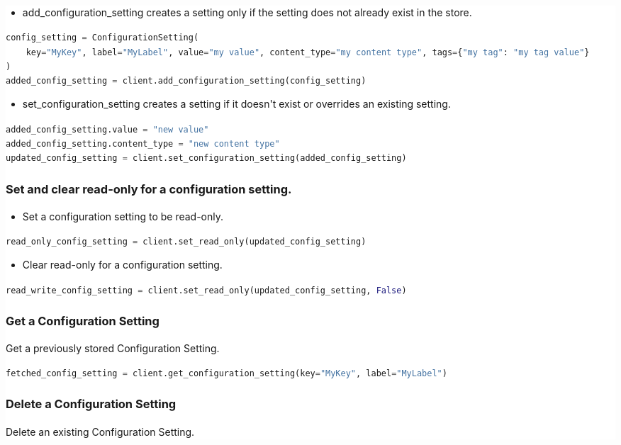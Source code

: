 - add_configuration_setting creates a setting only if the setting does not already exist in the store.



```python
config_setting = ConfigurationSetting(
    key="MyKey", label="MyLabel", value="my value", content_type="my content type", tags={"my tag": "my tag value"}
)
added_config_setting = client.add_configuration_setting(config_setting)
```



- set_configuration_setting creates a setting if it doesn't exist or overrides an existing setting.



```python
added_config_setting.value = "new value"
added_config_setting.content_type = "new content type"
updated_config_setting = client.set_configuration_setting(added_config_setting)
```



### Set and clear read-only for a configuration setting.

- Set a configuration setting to be read-only.



```python
read_only_config_setting = client.set_read_only(updated_config_setting)
```



- Clear read-only for a configuration setting.



```python
read_write_config_setting = client.set_read_only(updated_config_setting, False)
```



### Get a Configuration Setting

Get a previously stored Configuration Setting.



```python
fetched_config_setting = client.get_configuration_setting(key="MyKey", label="MyLabel")
```



### Delete a Configuration Setting

Delete an existing Configuration Setting.


